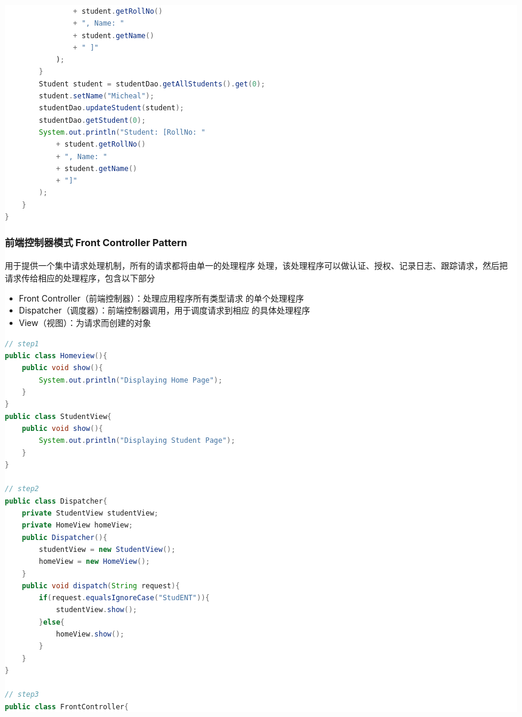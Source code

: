 ```java
				+ student.getRollNo()
				+ ", Name: "
				+ student.getName()
				+ " ]"
			);
		}
		Student student = studentDao.getAllStudents().get(0);
		student.setName("Micheal");
		studentDao.updateStudent(student);
		studentDao.getStudent(0);
		System.out.println("Student: [RollNo: "
			+ student.getRollNo()
			+ ", Name: "
			+ student.getName()
			+ "]"
		);
	}
}
```

###	前端控制器模式 Front Controller Pattern

用于提供一个集中请求处理机制，所有的请求都将由单一的处理程序
处理，该处理程序可以做认证、授权、记录日志、跟踪请求，然后把
请求传给相应的处理程序，包含以下部分

-	Front Controller（前端控制器）：处理应用程序所有类型请求
	的单个处理程序
-	Dispatcher（调度器）：前端控制器调用，用于调度请求到相应
	的具体处理程序
-	View（视图）：为请求而创建的对象

```java
// step1
public class Homeview(){
	public void show(){
		System.out.println("Displaying Home Page");
	}
}
public class StudentView{
	public void show(){
		System.out.println("Displaying Student Page");
	}
}

// step2
public class Dispatcher{
	private StudentView studentView;
	private HomeView homeView;
	public Dispatcher(){
		studentView = new StudentView();
		homeView = new HomeView();
	}
	public void dispatch(String request){
		if(request.equalsIgnoreCase("StudENT")){
			studentView.show();
		}else{
			homeView.show();
		}
	}
}

// step3
public class FrontController{
```